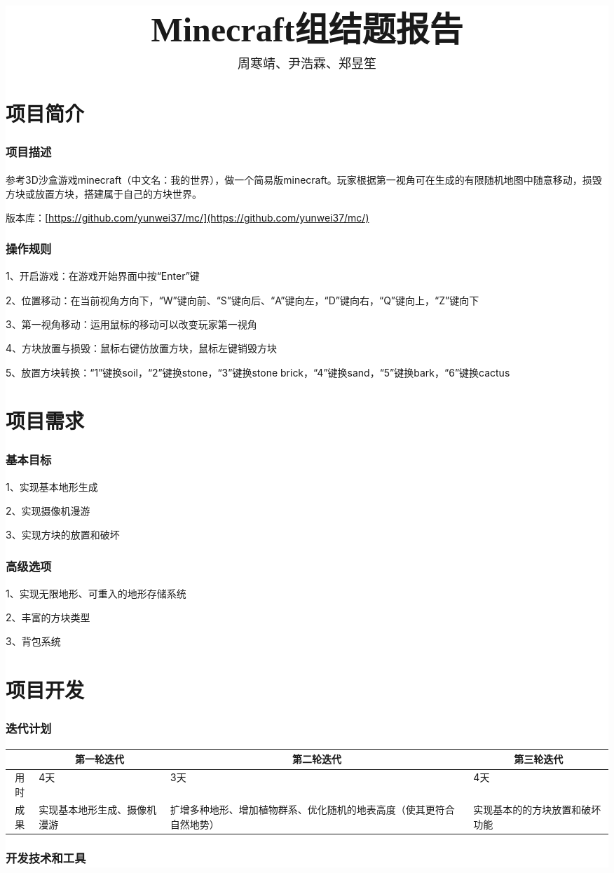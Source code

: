 <center><font size='20' face='黑体'><strong>Minecraft组结题报告</strong></font></center> 
<center><font size='4' face='黑体'>周寒靖、尹浩霖、郑昱笙</font></center>

# 项目简介

### 项目描述

​		参考3D沙盒游戏minecraft（中文名：我的世界），做一个简易版minecraft。玩家根据第一视角可在生成的有限随机地图中随意移动，损毁方块或放置方块，搭建属于自己的方块世界。

版本库：[https://github.com/yunwei37/mc/](https://github.com/yunwei37/mc/)

### 操作规则

1、开启游戏：在游戏开始界面中按“Enter”键

2、位置移动：在当前视角方向下，“W”键向前、“S”键向后、“A”键向左，“D”键向右，“Q”键向上，“Z”键向下

3、第一视角移动：运用鼠标的移动可以改变玩家第一视角

4、方块放置与损毁：鼠标右键仿放置方块，鼠标左键销毁方块

5、放置方块转换：“1”键换soil，“2”键换stone，“3”键换stone brick，“4”键换sand，“5”键换bark，“6”键换cactus

# 项目需求

### 基本目标

1、实现基本地形生成

2、实现摄像机漫游

3、实现方块的放置和破坏

### 高级选项

1、实现无限地形、可重入的地形存储系统

2、丰富的方块类型

3、背包系统



# 项目开发

### 迭代计划

|      | 第一轮迭代                   | 第二轮迭代                                                   | 第三轮迭代                     |
| :--: | ---------------------------- | ------------------------------------------------------------ | ------------------------------ |
| 用时 | 4天                          | 3天                                                          | 4天                            |
| 成果 | 实现基本地形生成、摄像机漫游 | 扩增多种地形、增加植物群系、优化随机的地表高度（使其更符合自然地势） | 实现基本的的方块放置和破坏功能 |

### 开发技术和工具
